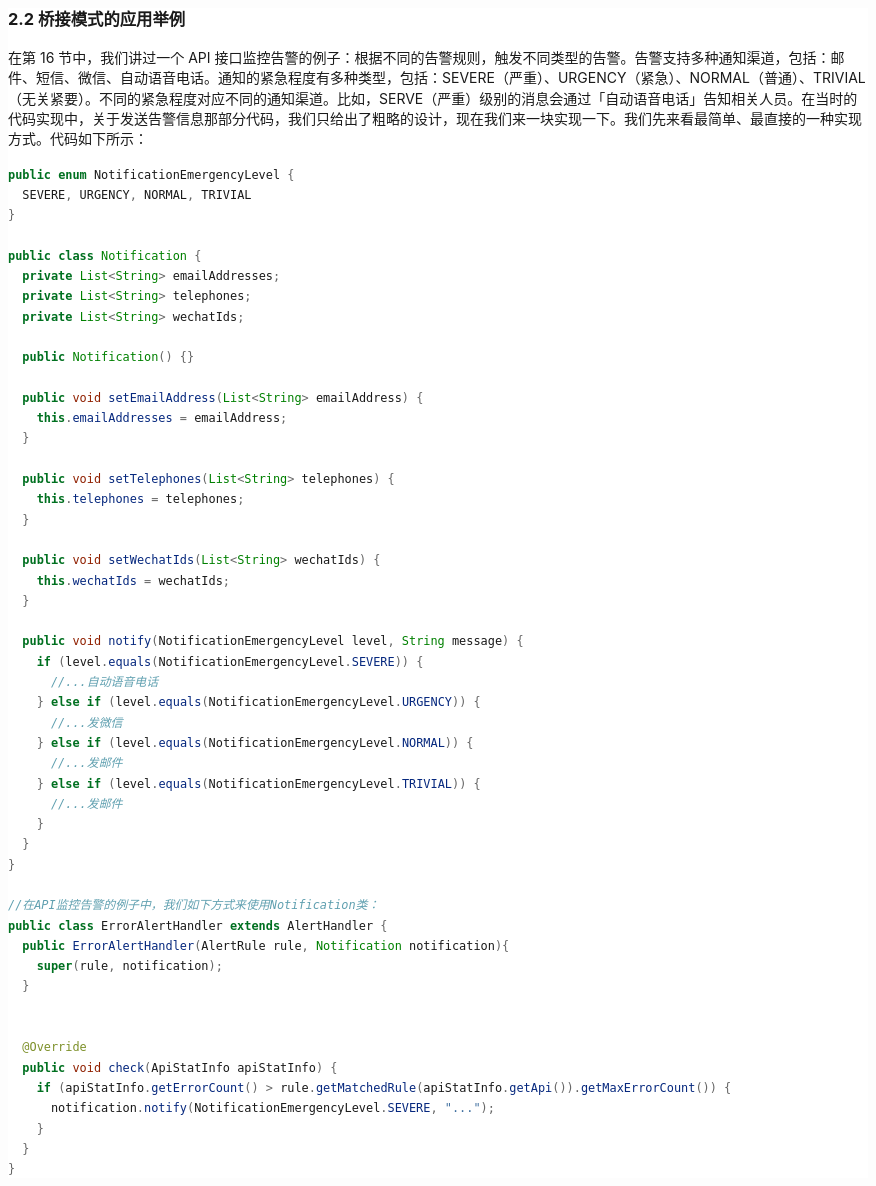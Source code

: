 ### 2.2 桥接模式的应用举例

在第 16 节中，我们讲过一个 API 接口监控告警的例子：根据不同的告警规则，触发不同类型的告警。告警支持多种通知渠道，包括：邮件、短信、微信、自动语音电话。通知的紧急程度有多种类型，包括：SEVERE（严重）、URGENCY（紧急）、NORMAL（普通）、TRIVIAL（无关紧要）。不同的紧急程度对应不同的通知渠道。比如，SERVE（严重）级别的消息会通过「自动语音电话」告知相关人员。在当时的代码实现中，关于发送告警信息那部分代码，我们只给出了粗略的设计，现在我们来一块实现一下。我们先来看最简单、最直接的一种实现方式。代码如下所示：

```java
public enum NotificationEmergencyLevel {
  SEVERE, URGENCY, NORMAL, TRIVIAL
}

public class Notification {
  private List<String> emailAddresses;
  private List<String> telephones;
  private List<String> wechatIds;

  public Notification() {}

  public void setEmailAddress(List<String> emailAddress) {
    this.emailAddresses = emailAddress;
  }

  public void setTelephones(List<String> telephones) {
    this.telephones = telephones;
  }

  public void setWechatIds(List<String> wechatIds) {
    this.wechatIds = wechatIds;
  }

  public void notify(NotificationEmergencyLevel level, String message) {
    if (level.equals(NotificationEmergencyLevel.SEVERE)) {
      //...自动语音电话
    } else if (level.equals(NotificationEmergencyLevel.URGENCY)) {
      //...发微信
    } else if (level.equals(NotificationEmergencyLevel.NORMAL)) {
      //...发邮件
    } else if (level.equals(NotificationEmergencyLevel.TRIVIAL)) {
      //...发邮件
    }
  }
}

//在API监控告警的例子中，我们如下方式来使用Notification类：
public class ErrorAlertHandler extends AlertHandler {
  public ErrorAlertHandler(AlertRule rule, Notification notification){
    super(rule, notification);
  }


  @Override
  public void check(ApiStatInfo apiStatInfo) {
    if (apiStatInfo.getErrorCount() > rule.getMatchedRule(apiStatInfo.getApi()).getMaxErrorCount()) {
      notification.notify(NotificationEmergencyLevel.SEVERE, "...");
    }
  }
}
```
